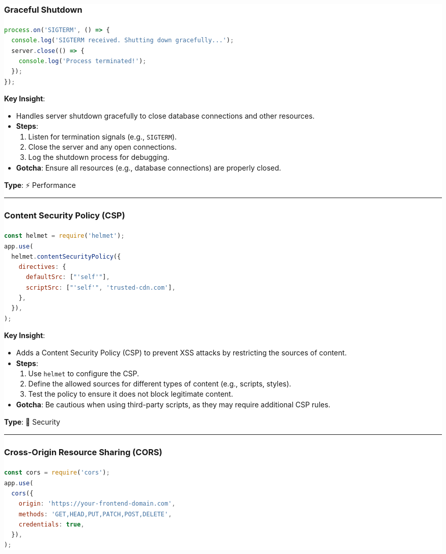 ### Graceful Shutdown

```javascript
process.on('SIGTERM', () => {
  console.log('SIGTERM received. Shutting down gracefully...');
  server.close(() => {
    console.log('Process terminated!');
  });
});
```

**Key Insight**:

- Handles server shutdown gracefully to close database connections and other resources.
- **Steps**:
  1. Listen for termination signals (e.g., `SIGTERM`).
  2. Close the server and any open connections.
  3. Log the shutdown process for debugging.
- **Gotcha**: Ensure all resources (e.g., database connections) are properly closed.

**Type**: ⚡ Performance

---

### Content Security Policy (CSP)

```javascript
const helmet = require('helmet');
app.use(
  helmet.contentSecurityPolicy({
    directives: {
      defaultSrc: ["'self'"],
      scriptSrc: ["'self'", 'trusted-cdn.com'],
    },
  }),
);
```

**Key Insight**:

- Adds a Content Security Policy (CSP) to prevent XSS attacks by restricting the sources of content.
- **Steps**:
  1. Use `helmet` to configure the CSP.
  2. Define the allowed sources for different types of content (e.g., scripts, styles).
  3. Test the policy to ensure it does not block legitimate content.
- **Gotcha**: Be cautious when using third-party scripts, as they may require additional CSP rules.

**Type**: 🔐 Security

---

### Cross-Origin Resource Sharing (CORS)

```javascript
const cors = require('cors');
app.use(
  cors({
    origin: 'https://your-frontend-domain.com',
    methods: 'GET,HEAD,PUT,PATCH,POST,DELETE',
    credentials: true,
  }),
);
```
